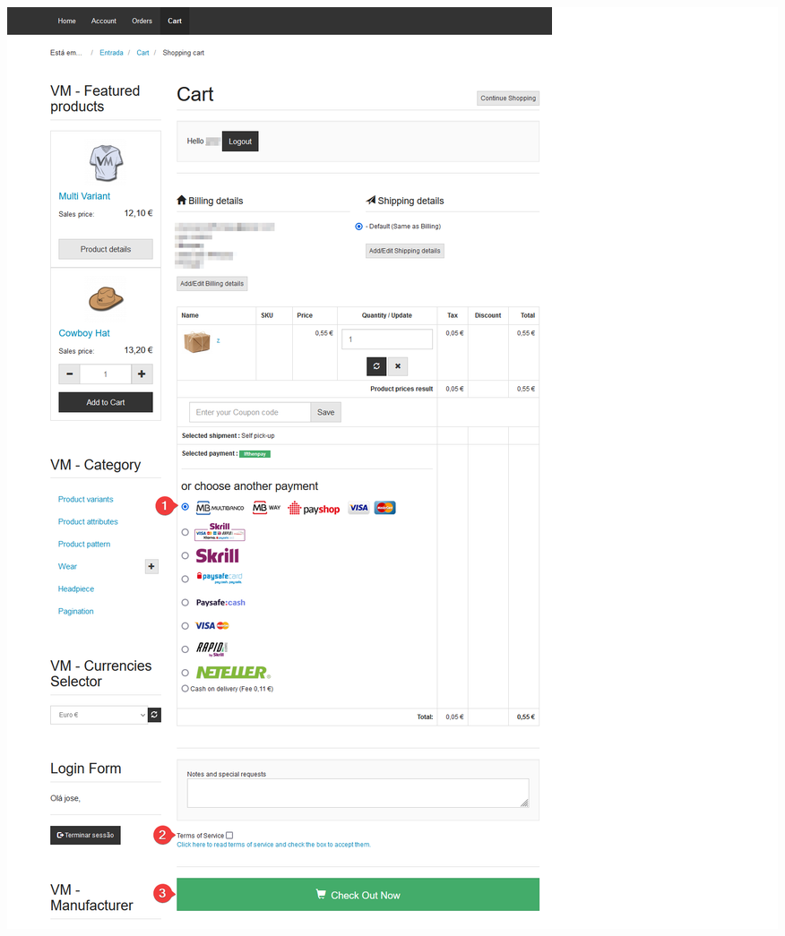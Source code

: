 ![customer_checkout](https://github.com/ifthenpay/joomla-virtuemart/raw/assets/img/pt/checkout.png)
</br>
